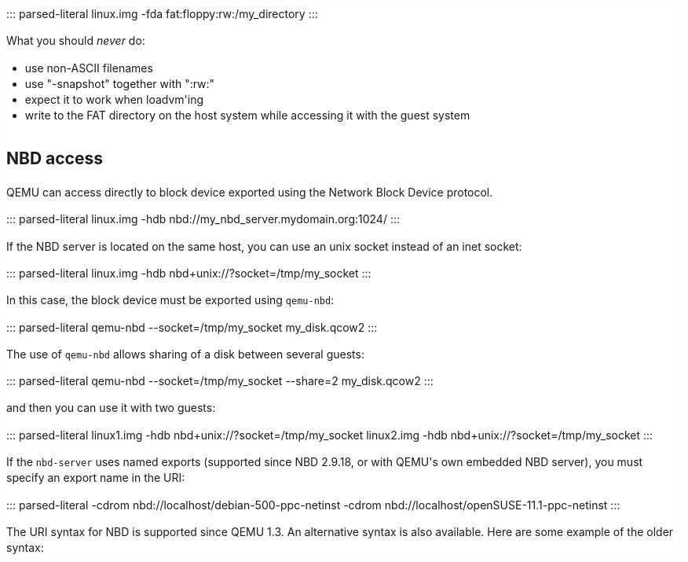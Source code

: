 ::: parsed-literal
linux.img -fda fat:floppy:rw:/my_directory
:::

What you should *never* do:

-   use non-ASCII filenames
-   use \"-snapshot\" together with \":rw:\"
-   expect it to work when loadvm\'ing
-   write to the FAT directory on the host system while accessing it
    with the guest system

## NBD access

QEMU can access directly to block device exported using the Network
Block Device protocol.

::: parsed-literal
linux.img -hdb nbd://my_nbd_server.mydomain.org:1024/
:::

If the NBD server is located on the same host, you can use an unix
socket instead of an inet socket:

::: parsed-literal
linux.img -hdb nbd+unix://?socket=/tmp/my_socket
:::

In this case, the block device must be exported using `qemu-nbd`:

::: parsed-literal
qemu-nbd \--socket=/tmp/my_socket my_disk.qcow2
:::

The use of `qemu-nbd` allows sharing of a disk between several guests:

::: parsed-literal
qemu-nbd \--socket=/tmp/my_socket \--share=2 my_disk.qcow2
:::

and then you can use it with two guests:

::: parsed-literal
linux1.img -hdb nbd+unix://?socket=/tmp/my_socket linux2.img -hdb
nbd+unix://?socket=/tmp/my_socket
:::

If the `nbd-server` uses named exports (supported since NBD 2.9.18, or
with QEMU\'s own embedded NBD server), you must specify an export name
in the URI:

::: parsed-literal
-cdrom nbd://localhost/debian-500-ppc-netinst -cdrom
nbd://localhost/openSUSE-11.1-ppc-netinst
:::

The URI syntax for NBD is supported since QEMU 1.3. An alternative
syntax is also available. Here are some example of the older syntax:
